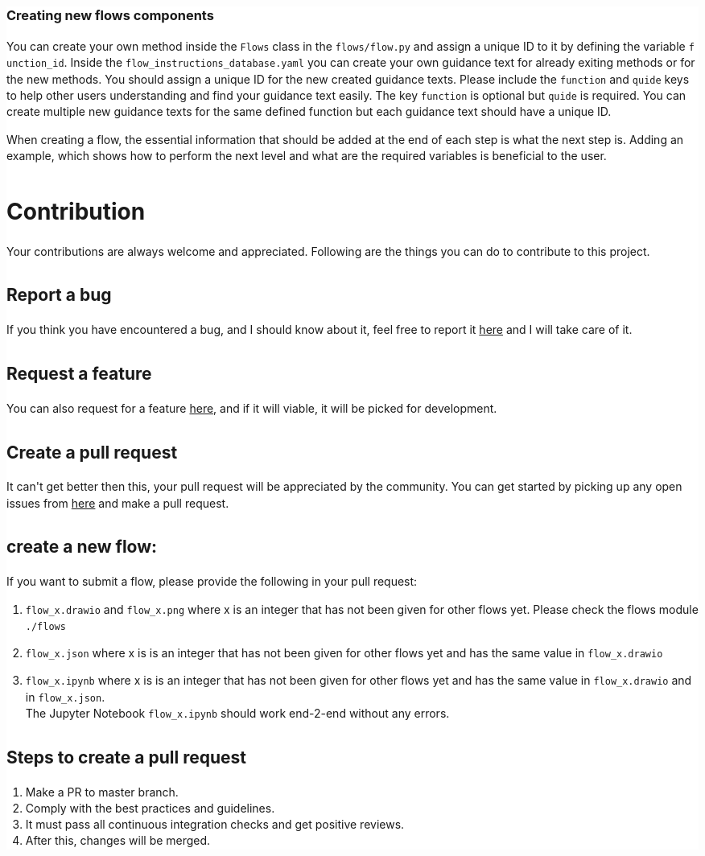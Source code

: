 ### Creating new flows components

You can create your own method inside the `Flows` class in the `flows/flow.py` and assign a unique ID to it by defining the variable `function_id`.
Inside the `flow_instructions_database.yaml` you can create your own guidance text for already exiting methods or for the new methods. You should assign a unique ID for the 
new created guidance texts. Please include the `function` and `quide` keys to help other users understanding and find your guidance text easily.
The key `function` is optional but `quide` is required. You can create multiple new guidance texts for the same defined function but each guidance text should have a unique ID.

When creating a flow, the essential information that should be added at the end of each step is what the next step is. Adding an example, which shows how to perform
the next level and what are the required variables is beneficial to the user.

# Contribution

Your contributions are always welcome and appreciated. Following are the things you can do to contribute to this project.

## Report a bug
If you think you have encountered a bug, and I should know about it, feel free to report it [here](https://github.com/KI-labs/ML-Navigator/issues) and I will take care of it.

## Request a feature
You can also request for a feature [here](https://github.com/KI-labs/ML-Navigator/issues), and if it will viable, it will be picked for development.

## Create a pull request
It can't get better then this, your pull request will be appreciated by the community. You can get started by picking up any open issues from [here](https://github.com/KI-labs/ML-Navigator/issues) and make a pull request.

## create a new flow:
If you want to submit a flow, please provide the following in your pull request:
1. `flow_x.drawio` and `flow_x.png` where x is an integer that has not been given for other flows yet. Please check the flows module `./flows`<br>

2. `flow_x.json` where x is is an integer that has not been given for other flows yet and has the same value in `flow_x.drawio`<br>

3. `flow_x.ipynb` where x is is an integer that has not been given for other flows yet and has the same value in `flow_x.drawio` and in `flow_x.json`.<br>
The Jupyter Notebook `flow_x.ipynb` should work end-2-end without any errors.

Steps to create a pull request
------------------------------

1. Make a PR to master branch.
2. Comply with the best practices and guidelines.
3. It must pass all continuous integration checks and get positive reviews.
4. After this, changes will be merged.
